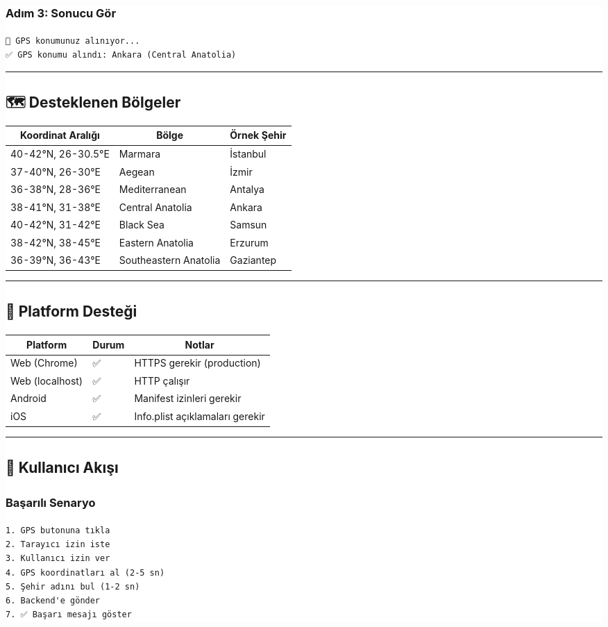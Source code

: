 ### Adım 3: Sonucu Gör
```
📍 GPS konumunuz alınıyor...
✅ GPS konumu alındı: Ankara (Central Anatolia)
```

---

## 🗺️ Desteklenen Bölgeler

| Koordinat Aralığı | Bölge | Örnek Şehir |
|-------------------|-------|-------------|
| 40-42°N, 26-30.5°E | Marmara | İstanbul |
| 37-40°N, 26-30°E | Aegean | İzmir |
| 36-38°N, 28-36°E | Mediterranean | Antalya |
| 38-41°N, 31-38°E | Central Anatolia | Ankara |
| 40-42°N, 31-42°E | Black Sea | Samsun |
| 38-42°N, 38-45°E | Eastern Anatolia | Erzurum |
| 36-39°N, 36-43°E | Southeastern Anatolia | Gaziantep |

---

## 📱 Platform Desteği

| Platform | Durum | Notlar |
|----------|-------|--------|
| Web (Chrome) | ✅ | HTTPS gerekir (production) |
| Web (localhost) | ✅ | HTTP çalışır |
| Android | ✅ | Manifest izinleri gerekir |
| iOS | ✅ | Info.plist açıklamaları gerekir |

---

## 🎯 Kullanıcı Akışı

### Başarılı Senaryo
```
1. GPS butonuna tıkla
2. Tarayıcı izin iste
3. Kullanıcı izin ver
4. GPS koordinatları al (2-5 sn)
5. Şehir adını bul (1-2 sn)
6. Backend'e gönder
7. ✅ Başarı mesajı göster
```
